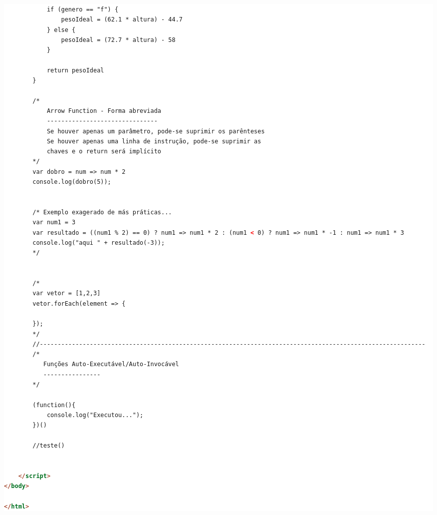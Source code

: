 ```html
            if (genero == "f") {
                pesoIdeal = (62.1 * altura) - 44.7
            } else {
                pesoIdeal = (72.7 * altura) - 58
            }

            return pesoIdeal
        }

        /*
            Arrow Function - Forma abreviada
            -------------------------------
            Se houver apenas um parâmetro, pode-se suprimir os parênteses
            Se houver apenas uma linha de instrução, pode-se suprimir as 
            chaves e o return será implícito
        */
        var dobro = num => num * 2
        console.log(dobro(5));


        /* Exemplo exagerado de más práticas...
        var num1 = 3
        var resultado = ((num1 % 2) == 0) ? num1 => num1 * 2 : (num1 < 0) ? num1 => num1 * -1 : num1 => num1 * 3
        console.log("aqui " + resultado(-3));
        */


        /*
        var vetor = [1,2,3]
        vetor.forEach(element => {
            
        });
        */
        //------------------------------------------------------------------------------------------------------------
        /* 
           Funções Auto-Executável/Auto-Invocável
           ----------------
        */

        (function(){
            console.log("Executou...");
        })()

        //teste()


    </script>
</body>

</html>
```

